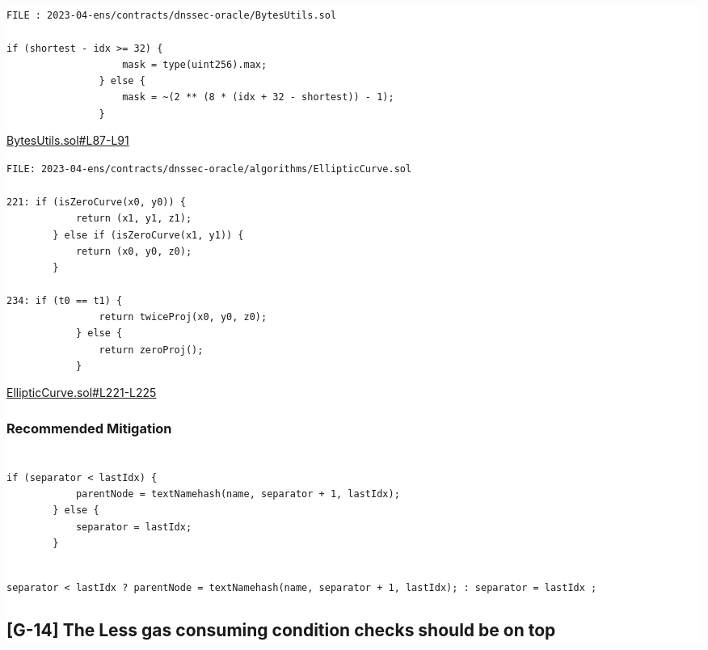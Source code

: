 ```solidity
FILE : 2023-04-ens/contracts/dnssec-oracle/BytesUtils.sol

if (shortest - idx >= 32) {
                    mask = type(uint256).max;
                } else {
                    mask = ~(2 ** (8 * (idx + 32 - shortest)) - 1);
                }

```
[BytesUtils.sol#L87-L91](https://github.com/code-423n4/2023-04-ens/blob/45ea10bacb2a398e14d711fe28d1738271cd7640/contracts/dnssec-oracle/BytesUtils.sol#L87-L91)

```solidity
FILE: 2023-04-ens/contracts/dnssec-oracle/algorithms/EllipticCurve.sol

221: if (isZeroCurve(x0, y0)) {
            return (x1, y1, z1);
        } else if (isZeroCurve(x1, y1)) {
            return (x0, y0, z0);
        }

234: if (t0 == t1) {
                return twiceProj(x0, y0, z0);
            } else {
                return zeroProj();
            }

```
[EllipticCurve.sol#L221-L225](https://github.com/code-423n4/2023-04-ens/blob/45ea10bacb2a398e14d711fe28d1738271cd7640/contracts/dnssec-oracle/algorithms/EllipticCurve.sol#L221-L225)

### Recommended Mitigation

```solidity

if (separator < lastIdx) {
            parentNode = textNamehash(name, separator + 1, lastIdx);
        } else {
            separator = lastIdx;
        }

```

```solidity

separator < lastIdx ? parentNode = textNamehash(name, separator + 1, lastIdx); : separator = lastIdx ;

```

##

## [G-14] The Less gas consuming condition checks should be on top
